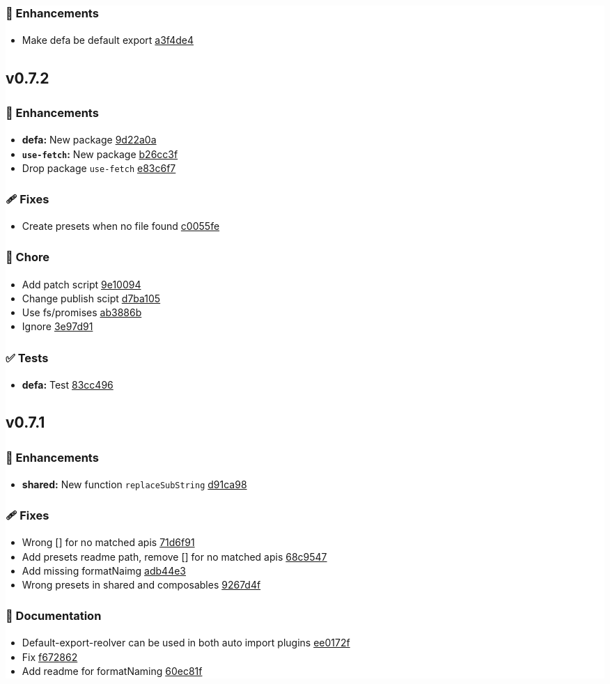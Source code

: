 
### 🚀 Enhancements

  - Make defa be default export [a3f4de4](https://github.com/Cheng-DX/dora/commit/a3f4de4)



## v0.7.2


### 🚀 Enhancements

  - **defa:** New package [9d22a0a](https://github.com/Cheng-DX/dora/commit/9d22a0a)
  - **`use-fetch`:** New package [b26cc3f](https://github.com/Cheng-DX/dora/commit/b26cc3f)
  - Drop package `use-fetch` [e83c6f7](https://github.com/Cheng-DX/dora/commit/e83c6f7)

### 🩹 Fixes

  - Create presets when no file found [c0055fe](https://github.com/Cheng-DX/dora/commit/c0055fe)

### 🏡 Chore

  - Add patch script [9e10094](https://github.com/Cheng-DX/dora/commit/9e10094)
  - Change publish scipt [d7ba105](https://github.com/Cheng-DX/dora/commit/d7ba105)
  - Use fs/promises [ab3886b](https://github.com/Cheng-DX/dora/commit/ab3886b)
  - Ignore [3e97d91](https://github.com/Cheng-DX/dora/commit/3e97d91)

### ✅ Tests

  - **defa:** Test [83cc496](https://github.com/Cheng-DX/dora/commit/83cc496)



## v0.7.1


### 🚀 Enhancements

  - **shared:** New function `replaceSubString` [d91ca98](https://github.com/Cheng-DX/dora/commit/d91ca98)

### 🩹 Fixes

  - Wrong [] for no matched apis [71d6f91](https://github.com/Cheng-DX/dora/commit/71d6f91)
  - Add presets readme path, remove [] for no matched apis [68c9547](https://github.com/Cheng-DX/dora/commit/68c9547)
  - Add missing formatNaimg [adb44e3](https://github.com/Cheng-DX/dora/commit/adb44e3)
  - Wrong presets in shared and composables [9267d4f](https://github.com/Cheng-DX/dora/commit/9267d4f)

### 📖 Documentation

  - Default-export-reolver can be used in both auto import plugins [ee0172f](https://github.com/Cheng-DX/dora/commit/ee0172f)
  - Fix [f672862](https://github.com/Cheng-DX/dora/commit/f672862)
  - Add readme for formatNaming [60ec81f](https://github.com/Cheng-DX/dora/commit/60ec81f)
